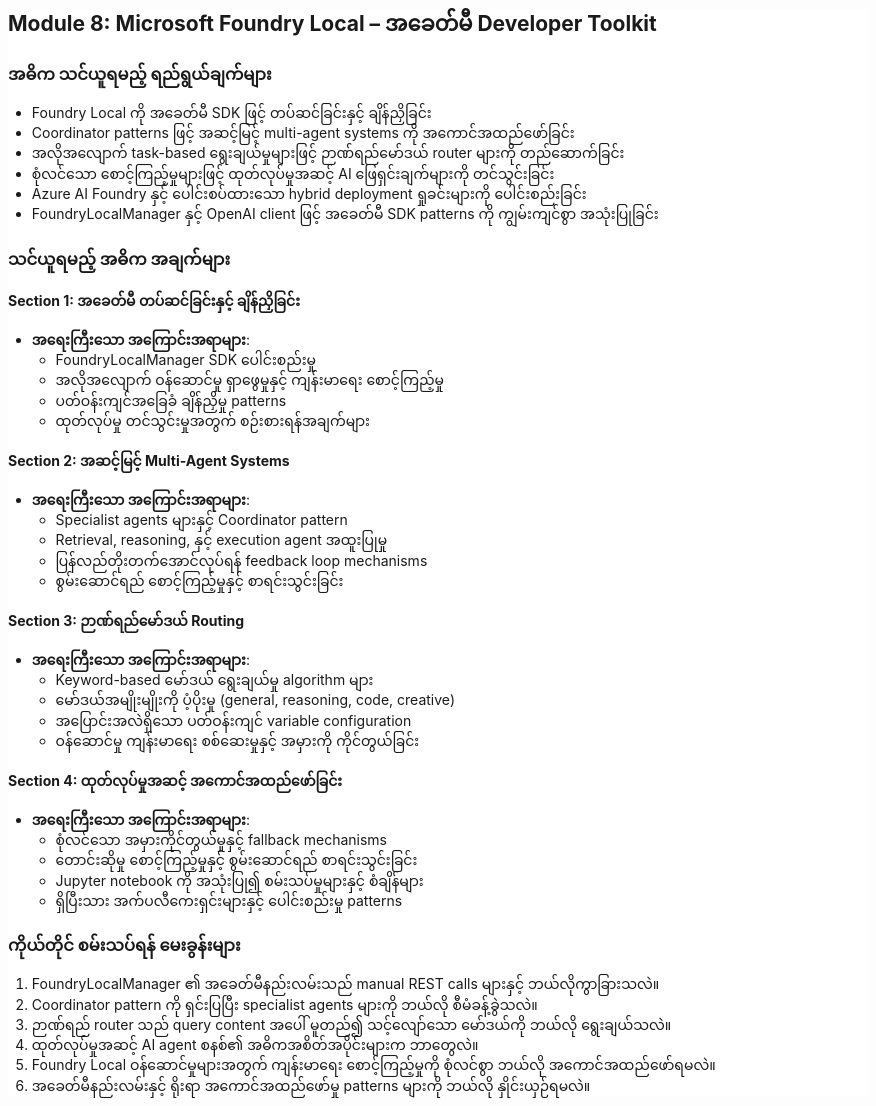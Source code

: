 ## Module 8: Microsoft Foundry Local – အခေတ်မီ Developer Toolkit

### အဓိက သင်ယူရမည့် ရည်ရွယ်ချက်များ

- Foundry Local ကို အခေတ်မီ SDK ဖြင့် တပ်ဆင်ခြင်းနှင့် ချိန်ညှိခြင်း
- Coordinator patterns ဖြင့် အဆင့်မြင့် multi-agent systems ကို အကောင်အထည်ဖော်ခြင်း
- အလိုအလျောက် task-based ရွေးချယ်မှုများဖြင့် ဉာဏ်ရည်မော်ဒယ် router များကို တည်ဆောက်ခြင်း
- စုံလင်သော စောင့်ကြည့်မှုများဖြင့် ထုတ်လုပ်မှုအဆင့် AI ဖြေရှင်းချက်များကို တင်သွင်းခြင်း
- Azure AI Foundry နှင့် ပေါင်းစပ်ထားသော hybrid deployment ရှုခင်းများကို ပေါင်းစည်းခြင်း
- FoundryLocalManager နှင့် OpenAI client ဖြင့် အခေတ်မီ SDK patterns ကို ကျွမ်းကျင်စွာ အသုံးပြုခြင်း

### သင်ယူရမည့် အဓိက အချက်များ

#### Section 1: အခေတ်မီ တပ်ဆင်ခြင်းနှင့် ချိန်ညှိခြင်း
- **အရေးကြီးသော အကြောင်းအရာများ**: 
  - FoundryLocalManager SDK ပေါင်းစည်းမှု
  - အလိုအလျောက် ဝန်ဆောင်မှု ရှာဖွေမှုနှင့် ကျန်းမာရေး စောင့်ကြည့်မှု
  - ပတ်ဝန်းကျင်အခြေခံ ချိန်ညှိမှု patterns
  - ထုတ်လုပ်မှု တင်သွင်းမှုအတွက် စဉ်းစားရန်အချက်များ

#### Section 2: အဆင့်မြင့် Multi-Agent Systems
- **အရေးကြီးသော အကြောင်းအရာများ**: 
  - Specialist agents များနှင့် Coordinator pattern
  - Retrieval, reasoning, နှင့် execution agent အထူးပြုမှု
  - ပြန်လည်တိုးတက်အောင်လုပ်ရန် feedback loop mechanisms
  - စွမ်းဆောင်ရည် စောင့်ကြည့်မှုနှင့် စာရင်းသွင်းခြင်း

#### Section 3: ဉာဏ်ရည်မော်ဒယ် Routing
- **အရေးကြီးသော အကြောင်းအရာများ**: 
  - Keyword-based မော်ဒယ် ရွေးချယ်မှု algorithm များ
  - မော်ဒယ်အမျိုးမျိုးကို ပံ့ပိုးမှု (general, reasoning, code, creative)
  - အပြောင်းအလဲရှိသော ပတ်ဝန်းကျင် variable configuration
  - ဝန်ဆောင်မှု ကျန်းမာရေး စစ်ဆေးမှုနှင့် အမှားကို ကိုင်တွယ်ခြင်း

#### Section 4: ထုတ်လုပ်မှုအဆင့် အကောင်အထည်ဖော်ခြင်း
- **အရေးကြီးသော အကြောင်းအရာများ**: 
  - စုံလင်သော အမှားကိုင်တွယ်မှုနှင့် fallback mechanisms
  - တောင်းဆိုမှု စောင့်ကြည့်မှုနှင့် စွမ်းဆောင်ရည် စာရင်းသွင်းခြင်း
  - Jupyter notebook ကို အသုံးပြု၍ စမ်းသပ်မှုများနှင့် စံချိန်များ
  - ရှိပြီးသား အက်ပလီကေးရှင်းများနှင့် ပေါင်းစည်းမှု patterns

### ကိုယ်တိုင် စမ်းသပ်ရန် မေးခွန်းများ

1. FoundryLocalManager ၏ အခေတ်မီနည်းလမ်းသည် manual REST calls များနှင့် ဘယ်လိုကွာခြားသလဲ။
2. Coordinator pattern ကို ရှင်းပြပြီး specialist agents များကို ဘယ်လို စီမံခန့်ခွဲသလဲ။
3. ဉာဏ်ရည် router သည် query content အပေါ် မူတည်၍ သင့်လျော်သော မော်ဒယ်ကို ဘယ်လို ရွေးချယ်သလဲ။
4. ထုတ်လုပ်မှုအဆင့် AI agent စနစ်၏ အဓိကအစိတ်အပိုင်းများက ဘာတွေလဲ။
5. Foundry Local ဝန်ဆောင်မှုများအတွက် ကျန်းမာရေး စောင့်ကြည့်မှုကို စုံလင်စွာ ဘယ်လို အကောင်အထည်ဖော်ရမလဲ။
6. အခေတ်မီနည်းလမ်းနှင့် ရိုးရာ အကောင်အထည်ဖော်မှု patterns များကို ဘယ်လို နှိုင်းယှဉ်ရမလဲ။

